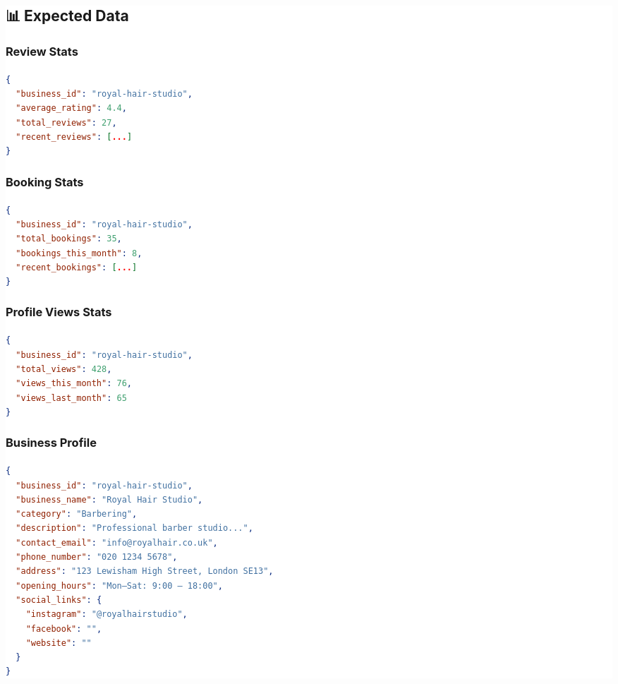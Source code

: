 ## 📊 Expected Data

### Review Stats
```json
{
  "business_id": "royal-hair-studio",
  "average_rating": 4.4,
  "total_reviews": 27,
  "recent_reviews": [...]
}
```

### Booking Stats
```json
{
  "business_id": "royal-hair-studio",
  "total_bookings": 35,
  "bookings_this_month": 8,
  "recent_bookings": [...]
}
```

### Profile Views Stats
```json
{
  "business_id": "royal-hair-studio",
  "total_views": 428,
  "views_this_month": 76,
  "views_last_month": 65
}
```

### Business Profile
```json
{
  "business_id": "royal-hair-studio",
  "business_name": "Royal Hair Studio",
  "category": "Barbering",
  "description": "Professional barber studio...",
  "contact_email": "info@royalhair.co.uk",
  "phone_number": "020 1234 5678",
  "address": "123 Lewisham High Street, London SE13",
  "opening_hours": "Mon–Sat: 9:00 – 18:00",
  "social_links": {
    "instagram": "@royalhairstudio",
    "facebook": "",
    "website": ""
  }
}
```
